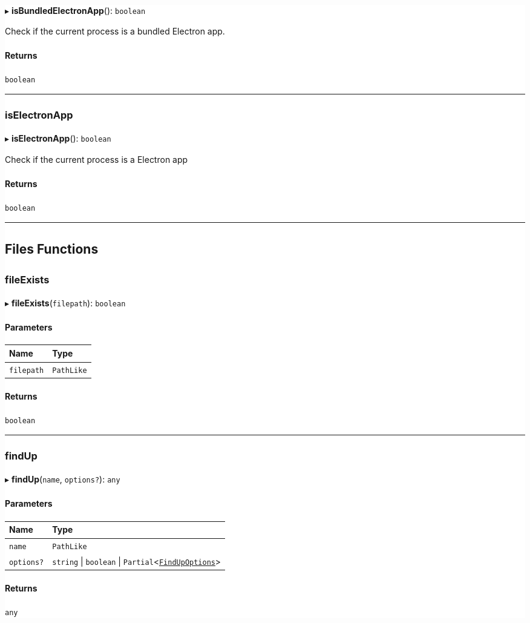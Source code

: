 ▸ **isBundledElectronApp**(): `boolean`

Check if the current process is a bundled Electron app.

#### Returns

`boolean`

___

### isElectronApp

▸ **isElectronApp**(): `boolean`

Check if the current process is a Electron app

#### Returns

`boolean`

___

## Files Functions

### fileExists

▸ **fileExists**(`filepath`): `boolean`

#### Parameters

| Name | Type |
| :------ | :------ |
| `filepath` | `PathLike` |

#### Returns

`boolean`

___

### findUp

▸ **findUp**(`name`, `options?`): `any`

#### Parameters

| Name | Type |
| :------ | :------ |
| `name` | `PathLike` |
| `options?` | `string` \| `boolean` \| `Partial`<[`FindUpOptions`](interfaces/FindUpOptions.md)\> |

#### Returns

`any`
